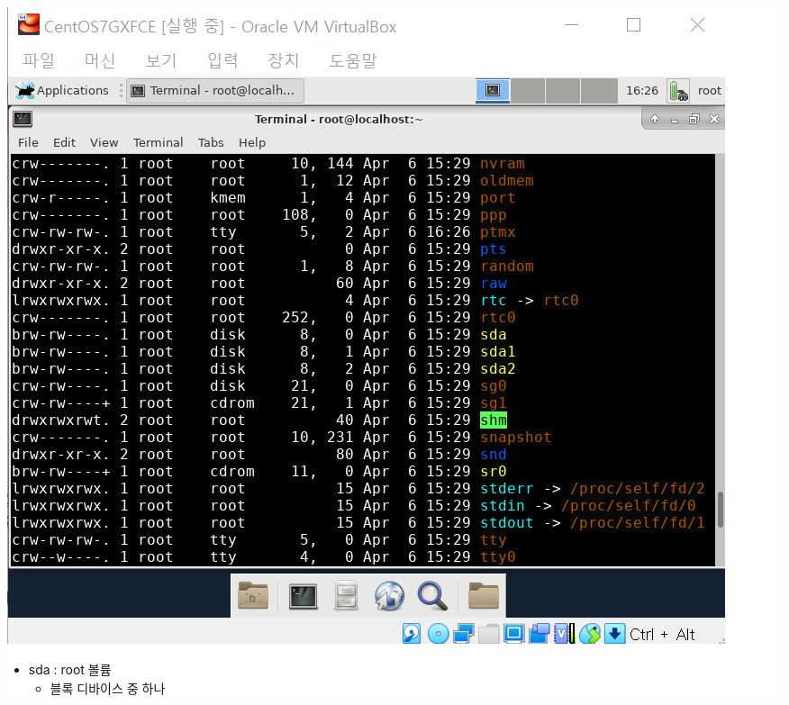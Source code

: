 ![image-20220406162652364](md-images/0406/image-20220406162652364.png)

* sda : root 볼륨
  * 블록 디바이스 중 하나


